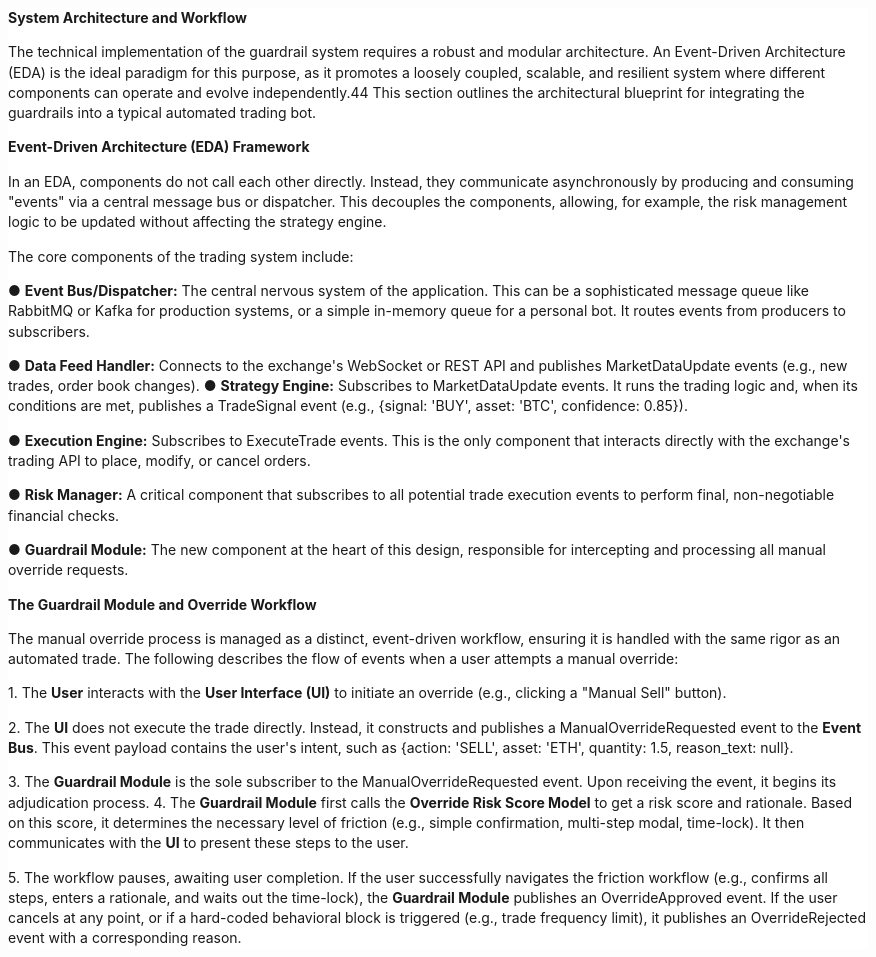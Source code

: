 **System Architecture and Workflow**

The technical implementation of the guardrail system requires a robust and modular architecture. An Event-Driven Architecture (EDA) is the ideal paradigm for this purpose, as it promotes a loosely coupled, scalable, and resilient system where different components can operate and evolve independently.44 This section outlines the architectural blueprint for integrating the guardrails into a typical automated trading bot.

**Event-Driven Architecture (EDA) Framework**

In an EDA, components do not call each other directly. Instead, they communicate
asynchronously by producing and consuming "events" via a central message bus or dispatcher. This decouples the components, allowing, for example, the risk management logic to be updated without affecting the strategy engine.

The core components of the trading system include:

● **Event Bus/Dispatcher:** The central nervous system of the application. This can be a sophisticated message queue like RabbitMQ or Kafka for production systems, or a simple in-memory queue for a personal bot. It routes events from producers to subscribers.

● **Data Feed Handler:** Connects to the exchange's WebSocket or REST API and publishes MarketDataUpdate events (e.g., new trades, order book changes). ● **Strategy Engine:** Subscribes to MarketDataUpdate events. It runs the trading logic and, when its conditions are met, publishes a TradeSignal event (e.g., {signal: 'BUY', asset: 'BTC', confidence: 0.85}).

● **Execution Engine:** Subscribes to ExecuteTrade events. This is the only component that interacts directly with the exchange's trading API to place, modify, or cancel orders.

● **Risk Manager:** A critical component that subscribes to all potential trade execution events to perform final, non-negotiable financial checks.

● **Guardrail Module:** The new component at the heart of this design, responsible for intercepting and processing all manual override requests.

**The Guardrail Module and Override Workflow**

The manual override process is managed as a distinct, event-driven workflow, ensuring it is handled with the same rigor as an automated trade. The following describes the flow of events when a user attempts a manual override:

1\. The **User** interacts with the **User Interface (UI)** to initiate an override (e.g., clicking a "Manual Sell" button).

2\. The **UI** does not execute the trade directly. Instead, it constructs and publishes a ManualOverrideRequested event to the **Event Bus**. This event payload contains the user's intent, such as {action: 'SELL', asset: 'ETH', quantity: 1.5, reason\_text: null}.

3\. The **Guardrail Module** is the sole subscriber to the ManualOverrideRequested event. Upon receiving the event, it begins its adjudication process. 4\. The **Guardrail Module** first calls the **Override Risk Score Model** to get a risk
score and rationale. Based on this score, it determines the necessary level of friction (e.g., simple confirmation, multi-step modal, time-lock). It then communicates with the **UI** to present these steps to the user.

5\. The workflow pauses, awaiting user completion. If the user successfully navigates the friction workflow (e.g., confirms all steps, enters a rationale, and waits out the time-lock), the **Guardrail Module** publishes an OverrideApproved event. If the user cancels at any point, or if a hard-coded behavioral block is triggered (e.g., trade frequency limit), it publishes an OverrideRejected event with a corresponding reason.
